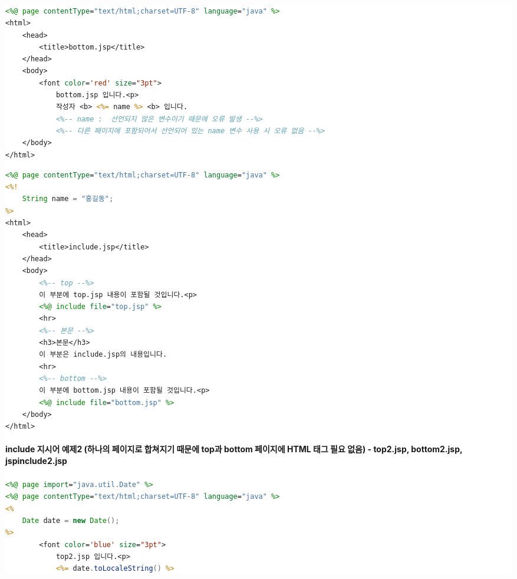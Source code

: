 ~~~jsp
<%@ page contentType="text/html;charset=UTF-8" language="java" %>
<html>
    <head>
        <title>bottom.jsp</title>
    </head>
    <body>
        <font color='red' size="3pt">
            bottom.jsp 입니다.<p>
            작성자 <b> <%= name %> <b> 입니다.
            <%-- name :  선언되지 않은 변수이기 때문에 오류 발생 --%>
            <%-- 다른 페이지에 포함되어서 선언되어 있는 name 변수 사용 시 오류 없음 --%>
    </body>
</html>

~~~

~~~jsp
<%@ page contentType="text/html;charset=UTF-8" language="java" %>
<%!
    String name = "홍길동";
%>
<html>
    <head>
        <title>include.jsp</title>
    </head>
    <body>
        <%-- top --%>
        이 부분에 top.jsp 내용이 포함될 것입니다.<p>
        <%@ include file="top.jsp" %>
        <hr>
        <%-- 본문 --%>
        <h3>본문</h3>
        이 부분은 include.jsp의 내용입니다.
        <hr>
        <%-- bottom --%>
        이 부분에 bottom.jsp 내용이 포함될 것입니다.<p>
        <%@ include file="bottom.jsp" %>
    </body>
</html>
~~~

#### include 지시어 예제2 (하나의 페이지로 합쳐지기 때문에 top과 bottom 페이지에 HTML 태그 필요 없음) - top2.jsp, bottom2.jsp, jspinclude2.jsp

~~~jsp
<%@ page import="java.util.Date" %>
<%@ page contentType="text/html;charset=UTF-8" language="java" %>
<%
    Date date = new Date();
%>
        <font color='blue' size="3pt">
            top2.jsp 입니다.<p>
            <%= date.toLocaleString() %>
~~~
